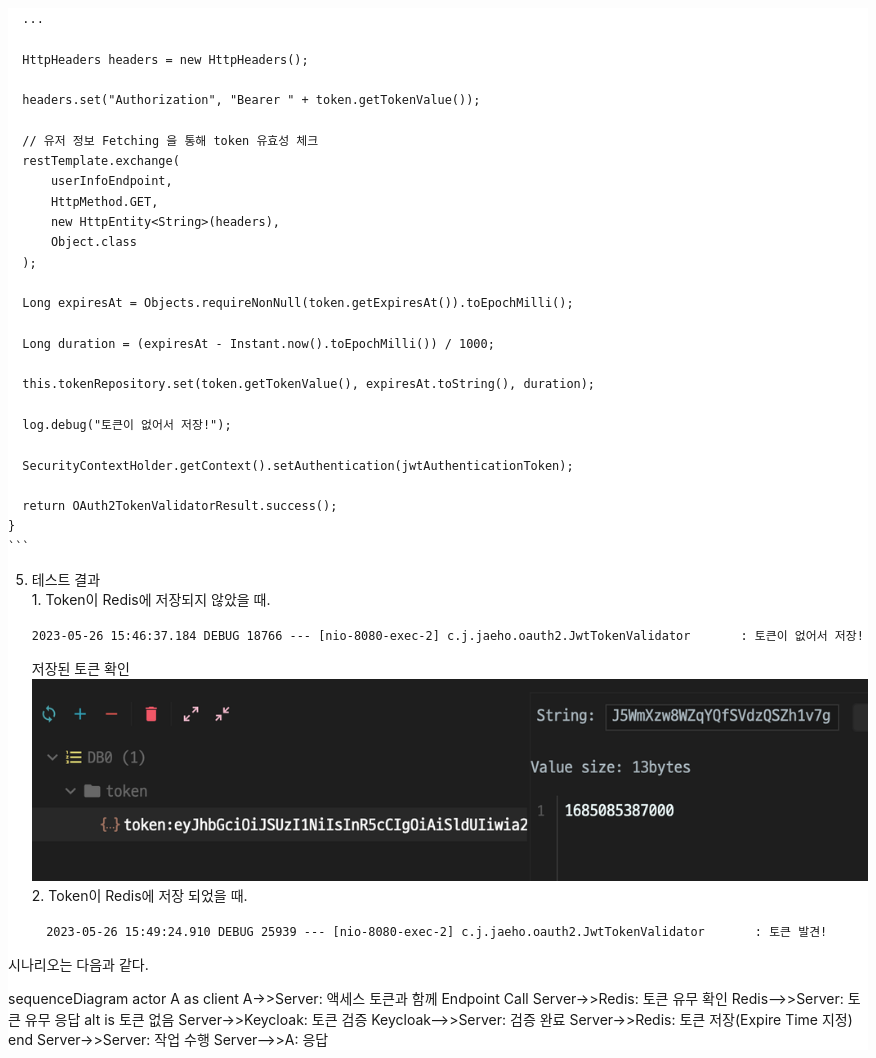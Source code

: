       ...
    
      HttpHeaders headers = new HttpHeaders();

      headers.set("Authorization", "Bearer " + token.getTokenValue());

      // 유저 정보 Fetching 을 통해 token 유효성 체크
      restTemplate.exchange(
          userInfoEndpoint,
          HttpMethod.GET,
          new HttpEntity<String>(headers),
          Object.class
      );

      Long expiresAt = Objects.requireNonNull(token.getExpiresAt()).toEpochMilli();

      Long duration = (expiresAt - Instant.now().toEpochMilli()) / 1000;

      this.tokenRepository.set(token.getTokenValue(), expiresAt.toString(), duration);

      log.debug("토큰이 없어서 저장!");

      SecurityContextHolder.getContext().setAuthentication(jwtAuthenticationToken);

      return OAuth2TokenValidatorResult.success();
    }
    ```
  5. 테스트 결과  
    1. Token이 Redis에 저장되지 않았을 때.
        ```shell
        2023-05-26 15:46:37.184 DEBUG 18766 --- [nio-8080-exec-2] c.j.jaeho.oauth2.JwtTokenValidator       : 토큰이 없어서 저장!
        ```
        저장된 토큰 확인
        ![](/assets/images/saved-token.png)  
    2. Token이 Redis에 저장 되었을 때.
      ```shell
        2023-05-26 15:49:24.910 DEBUG 25939 --- [nio-8080-exec-2] c.j.jaeho.oauth2.JwtTokenValidator       : 토큰 발견!
      ```
시나리오는 다음과 같다.

<div class="mermaid">
sequenceDiagram
  actor A as client
  A->>Server: 액세스 토큰과 함께 Endpoint Call
  Server->>Redis: 토큰 유무 확인
  Redis-->>Server: 토큰 유무 응답
  alt is 토큰 없음
    Server->>Keycloak: 토큰 검증
    Keycloak-->>Server: 검증 완료
    Server->>Redis: 토큰 저장(Expire Time 지정)
  end
  Server->>Server: 작업 수행
  Server-->>A: 응답
</div>
